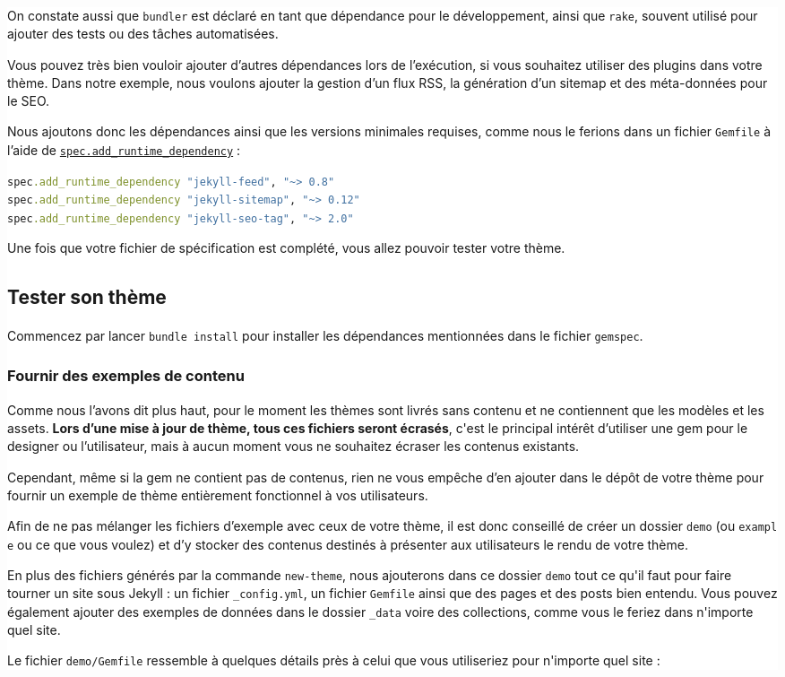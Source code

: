 On constate aussi que `bundler` est déclaré en tant que dépendance pour le
développement, ainsi que `rake`, souvent utilisé pour ajouter des tests ou des
tâches automatisées.

Vous pouvez très bien vouloir ajouter d’autres dépendances lors de l’exécution,
si vous souhaitez utiliser des plugins dans votre thème. Dans notre exemple,
nous voulons ajouter la gestion d’un flux RSS, la génération d’un sitemap et des
méta-données pour le SEO.

Nous ajoutons donc les dépendances ainsi que les versions minimales requises,
comme nous le ferions dans un fichier `Gemfile` à l’aide de
[`spec.add_runtime_dependency`](https://guides.rubygems.org/specification-reference/#add_runtime_dependency)
:

```ruby
spec.add_runtime_dependency "jekyll-feed", "~> 0.8"
spec.add_runtime_dependency "jekyll-sitemap", "~> 0.12"
spec.add_runtime_dependency "jekyll-seo-tag", "~> 2.0"
```

Une fois que votre fichier de spécification est complété, vous allez pouvoir
tester votre thème.

## Tester son thème

Commencez par lancer `bundle install` pour installer les dépendances mentionnées
dans le fichier `gemspec`.

### Fournir des exemples de contenu

Comme nous l’avons dit plus haut, pour le moment les thèmes sont livrés sans
contenu et ne contiennent que les modèles et les assets. **Lors d’une mise à
jour de thème, tous ces fichiers seront écrasés**, c'est le principal intérêt
d’utiliser une gem pour le designer ou l’utilisateur, mais à aucun moment vous
ne souhaitez écraser les contenus existants.

Cependant, même si la gem ne contient pas de contenus, rien ne vous empêche d’en
ajouter dans le dépôt de votre thème pour fournir un exemple de thème
entièrement fonctionnel à vos utilisateurs.

Afin de ne pas mélanger les fichiers d’exemple avec ceux de votre thème, il est
donc conseillé de créer un dossier `demo` (ou `example` ou ce que vous voulez)
et d’y stocker des contenus destinés à présenter aux utilisateurs le rendu de
votre thème.

En plus des fichiers générés par la commande `new-theme`, nous ajouterons dans
ce dossier `demo` tout ce qu'il faut pour faire tourner un site sous Jekyll : un
fichier `_config.yml`, un fichier `Gemfile` ainsi que des pages et des posts
bien entendu. Vous pouvez également ajouter des exemples de données dans le
dossier `_data` voire des collections, comme vous le feriez dans n'importe quel
site.

Le fichier `demo/Gemfile` ressemble à quelques détails près à celui que vous
utiliseriez pour n'importe quel site :
